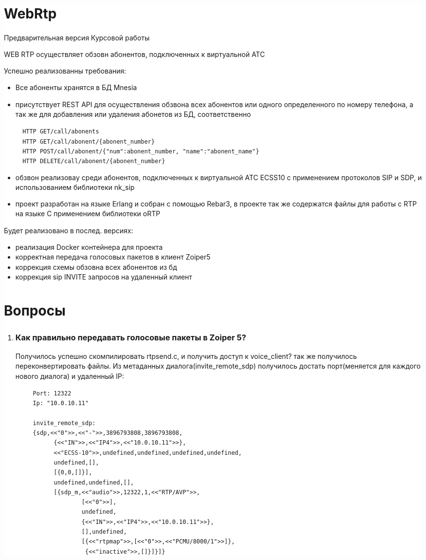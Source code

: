 WebRtp
=====

Предварительная версия Курсовой работы 


WEB RTP осуществляет обзовн абонентов, подключенных к виртуальной АТС

Успешно реализованны требования:
- Все абоненты хранятся в БД Mnesia
- присутствует REST API для осуществления обзвона всех абонентов или одного определенного по номеру телефона, а так же для добавления или удаления абонетов из БД, соответственно

        HTTP GET/call/abonents
        HTTP GET/call/abonent/{abonent_number}
        HTTP POST/call/abonent/{"num":abonent_number, "name":"abonent_name"}
        HTTP DELETE/call/abonent/{abonent_number}
- обзвон реализоваy среди абонентов, подключенных к виртуальной АТС ECSS10 с применением протоколов SIP и SDP,
и использованием библиотеки nk_sip
- проект разработан на языке Erlang и собран с помощью Rebar3, в проекте так же содержатся файлы для работы с RTP на языке C применением библиотеки oRTP

Будет реализовано в послед. версиях:
- реализация Docker контейнера для проекта
- корректная передача голосовых пакетов в клиент Zoiper5
- коррекция схемы обзовна всех абонентов из бд 
- коррекция sip INVITE запросов на удаленный клиент


Вопросы
====
1. ### Как правильно передавать голосовые пакеты в Zoiper 5?
    Получилось успешно скомпилировать rtpsend.c, и получить доступ к voice_client? так же получилось переконвертировать файлы.
    Из метаданных диалога(invite_remote_sdp) получилось достать порт(меняется для каждого нового диалога) и удаленный IP:

            Port: 12322
            Ip: "10.0.10.11"

            invite_remote_sdp:
            {sdp,<<"0">>,<<"-">>,3896793808,3896793808,
                  {<<"IN">>,<<"IP4">>,<<"10.0.10.11">>},
                  <<"ECSS-10">>,undefined,undefined,undefined,undefined,
                  undefined,[],
                  [{0,0,[]}],
                  undefined,undefined,[],
                  [{sdp_m,<<"audio">>,12322,1,<<"RTP/AVP">>,
                          [<<"0">>],
                          undefined,
                          {<<"IN">>,<<"IP4">>,<<"10.0.10.11">>},
                          [],undefined,
                          [{<<"rtpmap">>,[<<"0">>,<<"PCMU/8000/1">>]},
                           {<<"inactive">>,[]}]}]}
